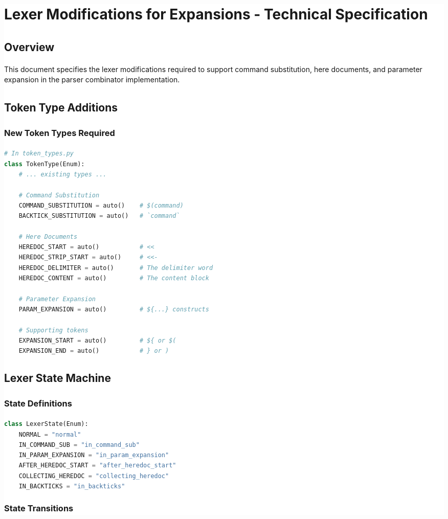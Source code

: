# Lexer Modifications for Expansions - Technical Specification

## Overview

This document specifies the lexer modifications required to support command substitution, here documents, and parameter expansion in the parser combinator implementation.

## Token Type Additions

### New Token Types Required

```python
# In token_types.py
class TokenType(Enum):
    # ... existing types ...
    
    # Command Substitution
    COMMAND_SUBSTITUTION = auto()    # $(command)
    BACKTICK_SUBSTITUTION = auto()   # `command`
    
    # Here Documents
    HEREDOC_START = auto()           # <<
    HEREDOC_STRIP_START = auto()     # <<-
    HEREDOC_DELIMITER = auto()       # The delimiter word
    HEREDOC_CONTENT = auto()         # The content block
    
    # Parameter Expansion
    PARAM_EXPANSION = auto()         # ${...} constructs
    
    # Supporting tokens
    EXPANSION_START = auto()         # ${ or $(
    EXPANSION_END = auto()           # } or )
```

## Lexer State Machine

### State Definitions

```python
class LexerState(Enum):
    NORMAL = "normal"
    IN_COMMAND_SUB = "in_command_sub"
    IN_PARAM_EXPANSION = "in_param_expansion"
    AFTER_HEREDOC_START = "after_heredoc_start"
    COLLECTING_HEREDOC = "collecting_heredoc"
    IN_BACKTICKS = "in_backticks"
```

### State Transitions
